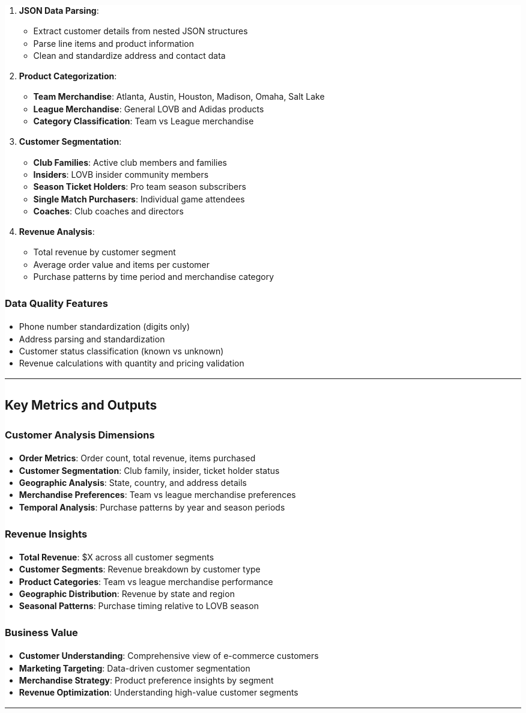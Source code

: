 1. **JSON Data Parsing**:
   - Extract customer details from nested JSON structures
   - Parse line items and product information
   - Clean and standardize address and contact data

2. **Product Categorization**:
   - **Team Merchandise**: Atlanta, Austin, Houston, Madison, Omaha, Salt Lake
   - **League Merchandise**: General LOVB and Adidas products
   - **Category Classification**: Team vs League merchandise

3. **Customer Segmentation**:
   - **Club Families**: Active club members and families
   - **Insiders**: LOVB insider community members
   - **Season Ticket Holders**: Pro team season subscribers
   - **Single Match Purchasers**: Individual game attendees
   - **Coaches**: Club coaches and directors

4. **Revenue Analysis**:
   - Total revenue by customer segment
   - Average order value and items per customer
   - Purchase patterns by time period and merchandise category

### Data Quality Features
- Phone number standardization (digits only)
- Address parsing and standardization
- Customer status classification (known vs unknown)
- Revenue calculations with quantity and pricing validation

---

## Key Metrics and Outputs

### Customer Analysis Dimensions
- **Order Metrics**: Order count, total revenue, items purchased
- **Customer Segmentation**: Club family, insider, ticket holder status
- **Geographic Analysis**: State, country, and address details
- **Merchandise Preferences**: Team vs league merchandise preferences
- **Temporal Analysis**: Purchase patterns by year and season periods

### Revenue Insights
- **Total Revenue**: $X across all customer segments
- **Customer Segments**: Revenue breakdown by customer type
- **Product Categories**: Team vs league merchandise performance
- **Geographic Distribution**: Revenue by state and region
- **Seasonal Patterns**: Purchase timing relative to LOVB season

### Business Value
- **Customer Understanding**: Comprehensive view of e-commerce customers
- **Marketing Targeting**: Data-driven customer segmentation
- **Merchandise Strategy**: Product preference insights by segment
- **Revenue Optimization**: Understanding high-value customer segments

---